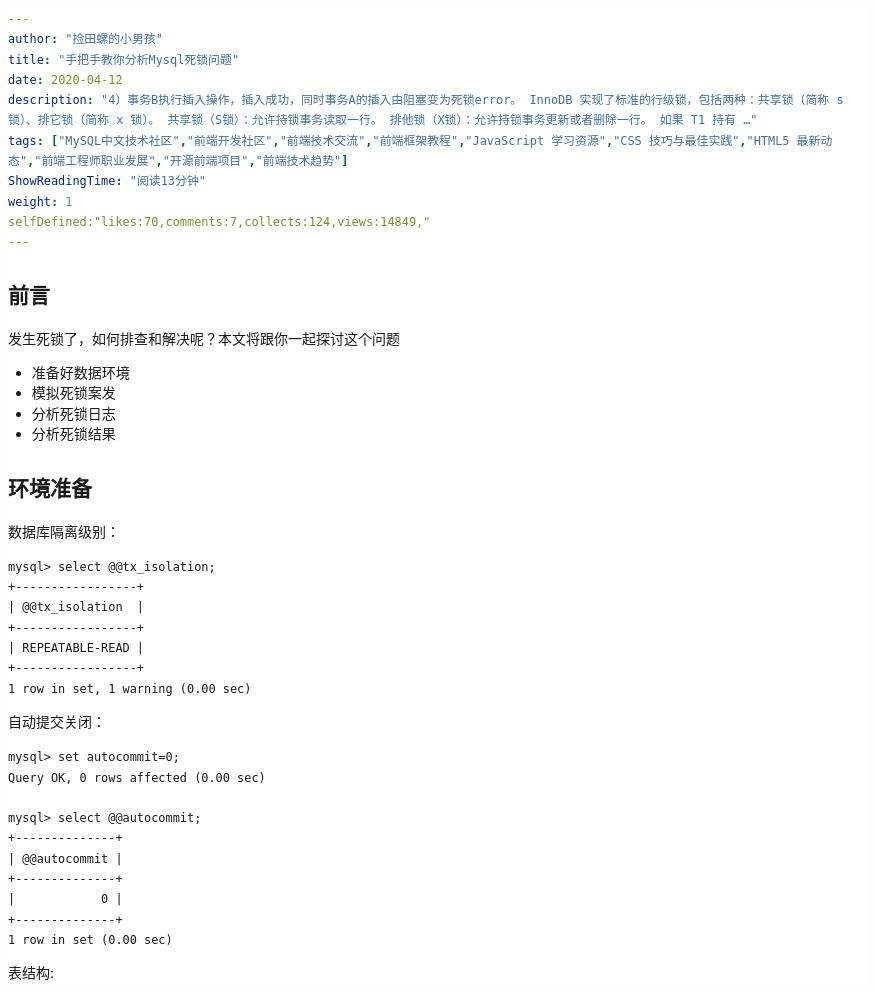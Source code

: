 ```yaml
---
author: "捡田螺的小男孩"
title: "手把手教你分析Mysql死锁问题"
date: 2020-04-12
description: "4）事务B执行插入操作，插入成功，同时事务A的插入由阻塞变为死锁error。 InnoDB 实现了标准的行级锁，包括两种：共享锁（简称 s 锁）、排它锁（简称 x 锁）。 共享锁（S锁）：允许持锁事务读取一行。 排他锁（X锁）：允许持锁事务更新或者删除一行。 如果 T1 持有 …"
tags: ["MySQL中文技术社区","前端开发社区","前端技术交流","前端框架教程","JavaScript 学习资源","CSS 技巧与最佳实践","HTML5 最新动态","前端工程师职业发展","开源前端项目","前端技术趋势"]
ShowReadingTime: "阅读13分钟"
weight: 1
selfDefined:"likes:70,comments:7,collects:124,views:14849,"
---
```

前言
--

发生死锁了，如何排查和解决呢？本文将跟你一起探讨这个问题

*   准备好数据环境
*   模拟死锁案发
*   分析死锁日志
*   分析死锁结果

环境准备
----

数据库隔离级别：

```
mysql> select @@tx_isolation;
+-----------------+
| @@tx_isolation  |
+-----------------+
| REPEATABLE-READ |
+-----------------+
1 row in set, 1 warning (0.00 sec)
```

自动提交关闭：

```
mysql> set autocommit=0;
Query OK, 0 rows affected (0.00 sec)

mysql> select @@autocommit;
+--------------+
| @@autocommit |
+--------------+
|            0 |
+--------------+
1 row in set (0.00 sec)
```

表结构:
